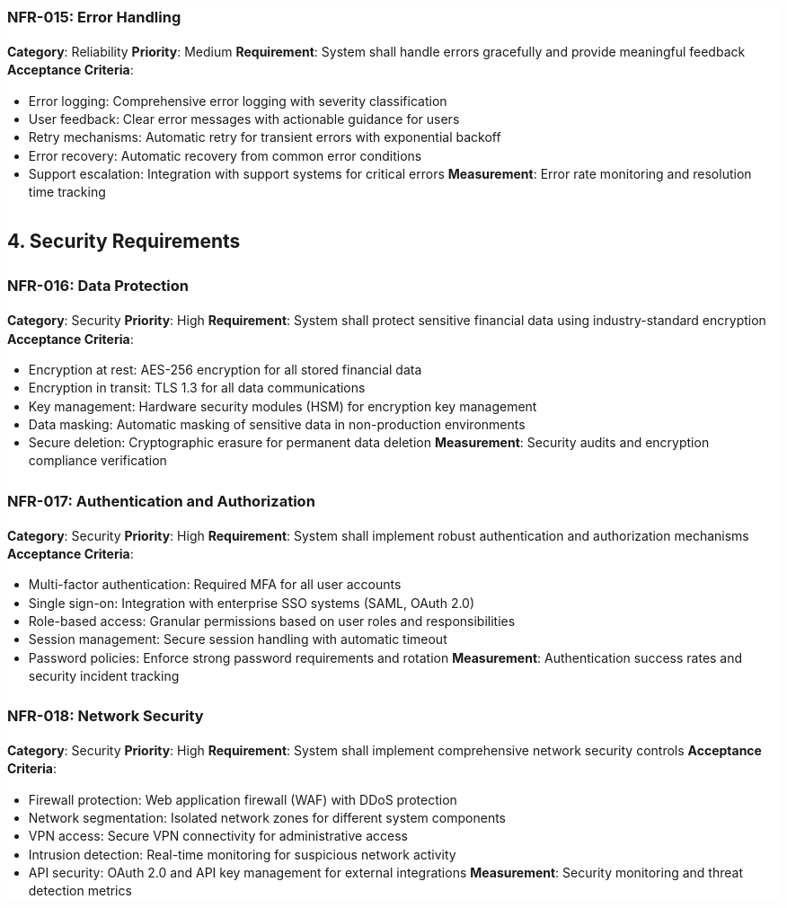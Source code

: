 ### NFR-015: Error Handling
**Category**: Reliability
**Priority**: Medium
**Requirement**: System shall handle errors gracefully and provide meaningful feedback
**Acceptance Criteria**:
- Error logging: Comprehensive error logging with severity classification
- User feedback: Clear error messages with actionable guidance for users
- Retry mechanisms: Automatic retry for transient errors with exponential backoff
- Error recovery: Automatic recovery from common error conditions
- Support escalation: Integration with support systems for critical errors
**Measurement**: Error rate monitoring and resolution time tracking

## 4. Security Requirements

### NFR-016: Data Protection
**Category**: Security
**Priority**: High
**Requirement**: System shall protect sensitive financial data using industry-standard encryption
**Acceptance Criteria**:
- Encryption at rest: AES-256 encryption for all stored financial data
- Encryption in transit: TLS 1.3 for all data communications
- Key management: Hardware security modules (HSM) for encryption key management
- Data masking: Automatic masking of sensitive data in non-production environments
- Secure deletion: Cryptographic erasure for permanent data deletion
**Measurement**: Security audits and encryption compliance verification

### NFR-017: Authentication and Authorization
**Category**: Security
**Priority**: High
**Requirement**: System shall implement robust authentication and authorization mechanisms
**Acceptance Criteria**:
- Multi-factor authentication: Required MFA for all user accounts
- Single sign-on: Integration with enterprise SSO systems (SAML, OAuth 2.0)
- Role-based access: Granular permissions based on user roles and responsibilities
- Session management: Secure session handling with automatic timeout
- Password policies: Enforce strong password requirements and rotation
**Measurement**: Authentication success rates and security incident tracking

### NFR-018: Network Security
**Category**: Security
**Priority**: High
**Requirement**: System shall implement comprehensive network security controls
**Acceptance Criteria**:
- Firewall protection: Web application firewall (WAF) with DDoS protection
- Network segmentation: Isolated network zones for different system components
- VPN access: Secure VPN connectivity for administrative access
- Intrusion detection: Real-time monitoring for suspicious network activity
- API security: OAuth 2.0 and API key management for external integrations
**Measurement**: Security monitoring and threat detection metrics
